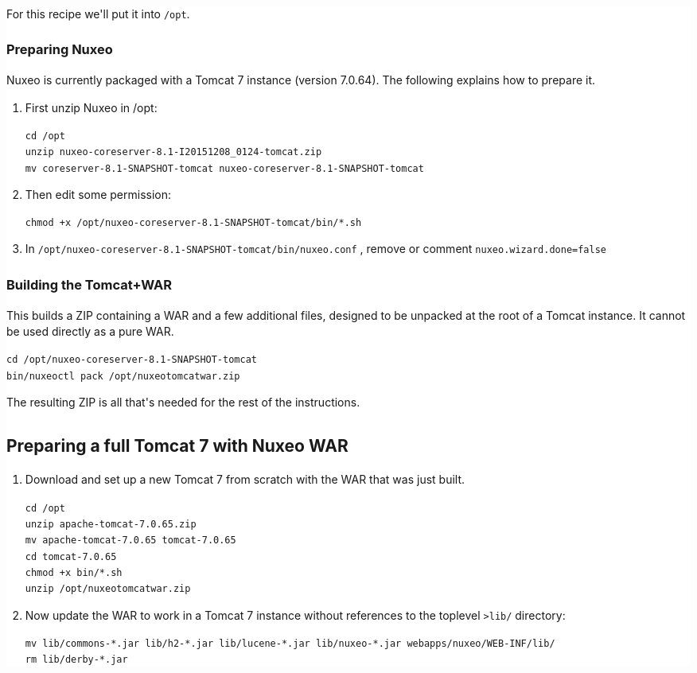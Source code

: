 For this recipe we'll put it into `/opt`.

### Preparing Nuxeo

Nuxeo is currently packaged with a Tomcat 7 instance (version 7.0.64). The following explains how to prepare it.

1.  First unzip Nuxeo in /opt:

    ```
    cd /opt
    unzip nuxeo-coreserver-8.1-I20151208_0124-tomcat.zip
    mv coreserver-8.1-SNAPSHOT-tomcat nuxeo-coreserver-8.1-SNAPSHOT-tomcat
    ```

2.  Then edit some permission:

    ```
    chmod +x /opt/nuxeo-coreserver-8.1-SNAPSHOT-tomcat/bin/*.sh
    ```

3.  In `/opt/nuxeo-coreserver-8.1-SNAPSHOT-tomcat/bin/nuxeo.conf` , remove or comment `nuxeo.wizard.done=false`

### Building the Tomcat+WAR

This builds a ZIP containing a WAR and a few additional files, designed to be unpacked at the root of a Tomcat instance. It cannot be used directly as a pure WAR.

```
cd /opt/nuxeo-coreserver-8.1-SNAPSHOT-tomcat
bin/nuxeoctl pack /opt/nuxeotomcatwar.zip 
```

The resulting ZIP is all that's needed for the rest of the instructions.

## <a name="__RefHeading__3874_1562447000">Preparing a full Tomcat 7 with Nuxeo WAR</a>

<a name="__RefHeading__3874_1562447000">

1.  Download and set up a new Tomcat 7 from scratch with the WAR that was just built.

    ```
    cd /opt
    unzip apache-tomcat-7.0.65.zip
    mv apache-tomcat-7.0.65 tomcat-7.0.65
    cd tomcat-7.0.65
    chmod +x bin/*.sh
    unzip /opt/nuxeotomcatwar.zip
    ```

2.  Now update the WAR to work in a Tomcat 7 instance without references to the toplevel `>lib/` directory:

    ```
    mv lib/commons-*.jar lib/h2-*.jar lib/lucene-*.jar lib/nuxeo-*.jar webapps/nuxeo/WEB-INF/lib/
    rm lib/derby-*.jar
    ```
